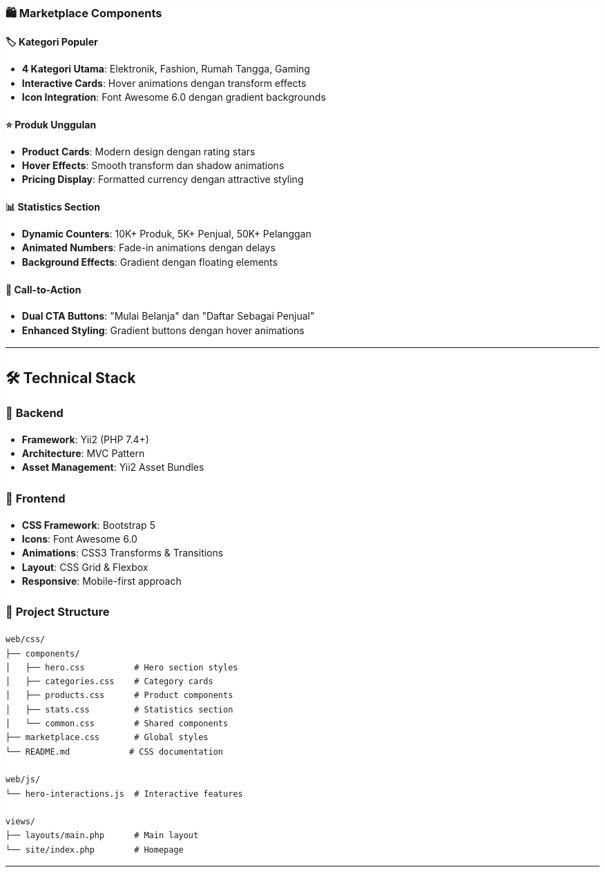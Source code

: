 ### 🛍️ **Marketplace Components**

#### 🏷️ **Kategori Populer**
- **4 Kategori Utama**: Elektronik, Fashion, Rumah Tangga, Gaming
- **Interactive Cards**: Hover animations dengan transform effects
- **Icon Integration**: Font Awesome 6.0 dengan gradient backgrounds

#### ⭐ **Produk Unggulan**
- **Product Cards**: Modern design dengan rating stars
- **Hover Effects**: Smooth transform dan shadow animations
- **Pricing Display**: Formatted currency dengan attractive styling

#### 📊 **Statistics Section**
- **Dynamic Counters**: 10K+ Produk, 5K+ Penjual, 50K+ Pelanggan
- **Animated Numbers**: Fade-in animations dengan delays
- **Background Effects**: Gradient dengan floating elements

#### 🎯 **Call-to-Action**
- **Dual CTA Buttons**: "Mulai Belanja" dan "Daftar Sebagai Penjual"
- **Enhanced Styling**: Gradient buttons dengan hover animations

---

## 🛠️ **Technical Stack**

### 🔧 **Backend**
- **Framework**: Yii2 (PHP 7.4+)
- **Architecture**: MVC Pattern
- **Asset Management**: Yii2 Asset Bundles

### 🎨 **Frontend**
- **CSS Framework**: Bootstrap 5
- **Icons**: Font Awesome 6.0
- **Animations**: CSS3 Transforms & Transitions
- **Layout**: CSS Grid & Flexbox
- **Responsive**: Mobile-first approach

### 📁 **Project Structure**
```
web/css/
├── components/
│   ├── hero.css          # Hero section styles
│   ├── categories.css    # Category cards
│   ├── products.css      # Product components
│   ├── stats.css         # Statistics section
│   └── common.css        # Shared components
├── marketplace.css       # Global styles
└── README.md            # CSS documentation

web/js/
└── hero-interactions.js  # Interactive features

views/
├── layouts/main.php      # Main layout
└── site/index.php        # Homepage
```

---